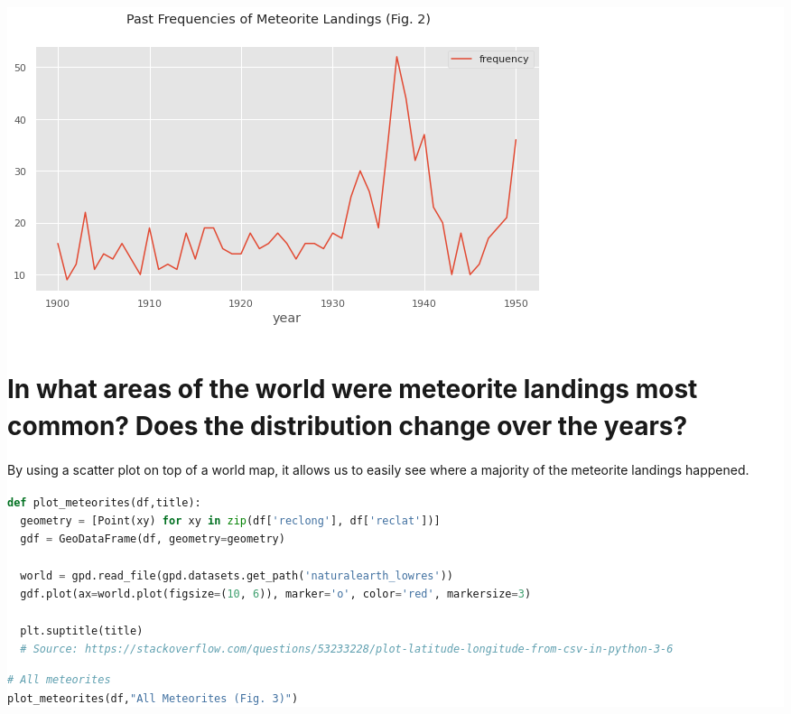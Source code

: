 ![png](output_10_1.png)
    


# In what areas of the world were meteorite landings most common? Does the distribution change over the years?

By using a scatter plot on top of a world map, it allows us to easily see where a majority of the meteorite landings happened.


```python
def plot_meteorites(df,title):
  geometry = [Point(xy) for xy in zip(df['reclong'], df['reclat'])]
  gdf = GeoDataFrame(df, geometry=geometry)   

  world = gpd.read_file(gpd.datasets.get_path('naturalearth_lowres'))
  gdf.plot(ax=world.plot(figsize=(10, 6)), marker='o', color='red', markersize=3)

  plt.suptitle(title)
  # Source: https://stackoverflow.com/questions/53233228/plot-latitude-longitude-from-csv-in-python-3-6
```


```python
# All meteorites
plot_meteorites(df,"All Meteorites (Fig. 3)")
```


    